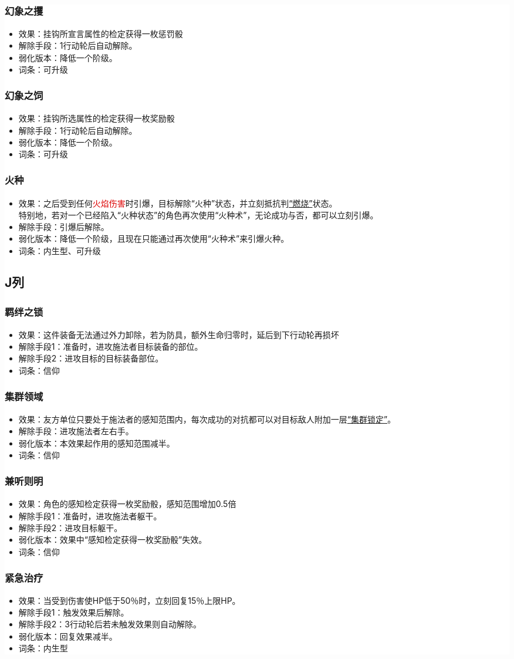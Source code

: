 
### <h id="幻象之攫">幻象之攫</h>

* 效果：挂钩所宣言属性的检定获得一枚惩罚骰
* 解除手段：1行动轮后自动解除。
* 弱化版本：降低一个阶级。
* 词条：可升级

### <h id="幻象之饲">幻象之饲</h>

* 效果：挂钩所选属性的检定获得一枚奖励骰
* 解除手段：1行动轮后自动解除。
* 弱化版本：降低一个阶级。
* 词条：可升级

### <h id="火种">火种</h>

* 效果：之后受到任何<font color="#dd0000">火焰伤害</font>时引爆，目标解除“火种”状态，并立刻抵抗判<a href="#燃烧" target="_blank">“燃烧”</a>状态。<br>特别地，若对一个已经陷入“火种状态”的角色再次使用“火种术”，无论成功与否，都可以立刻引爆。
* 解除手段：引爆后解除。
* 弱化版本：降低一个阶级，且现在只能通过再次使用“火种术”来引爆火种。
* 词条：内生型、可升级

## J列

### <h id="羁绊之锁">羁绊之锁</h>

* 效果：这件装备无法通过外力卸除，若为防具，额外生命归零时，延后到下行动轮再损坏
* 解除手段1：准备时，进攻施法者目标装备的部位。
* 解除手段2：进攻目标的目标装备部位。
* 词条：信仰

### <h id="集群领域">集群领域</h>

* 效果：友方单位只要处于施法者的感知范围内，每次成功的对抗都可以对目标敌人附加一层<a href="../mark/#集群锁定" target="_blank">“集群锁定”</a>。
* 解除手段：进攻施法者左右手。
* 弱化版本：本效果起作用的感知范围减半。
* 词条：信仰

### <h id="兼听则明">兼听则明</h>

* 效果：角色的感知检定获得一枚奖励骰，感知范围增加0.5倍
* 解除手段1：准备时，进攻施法者躯干。
* 解除手段2：进攻目标躯干。
* 弱化版本：效果中“感知检定获得一枚奖励骰”失效。
* 词条：信仰

### <h id="紧急治疗">紧急治疗</h>

* 效果：当受到伤害使HP低于50％时，立刻回复15％上限HP。
* 解除手段1：触发效果后解除。
* 解除手段2：3行动轮后若未触发效果则自动解除。
* 弱化版本：回复效果减半。
* 词条：内生型
